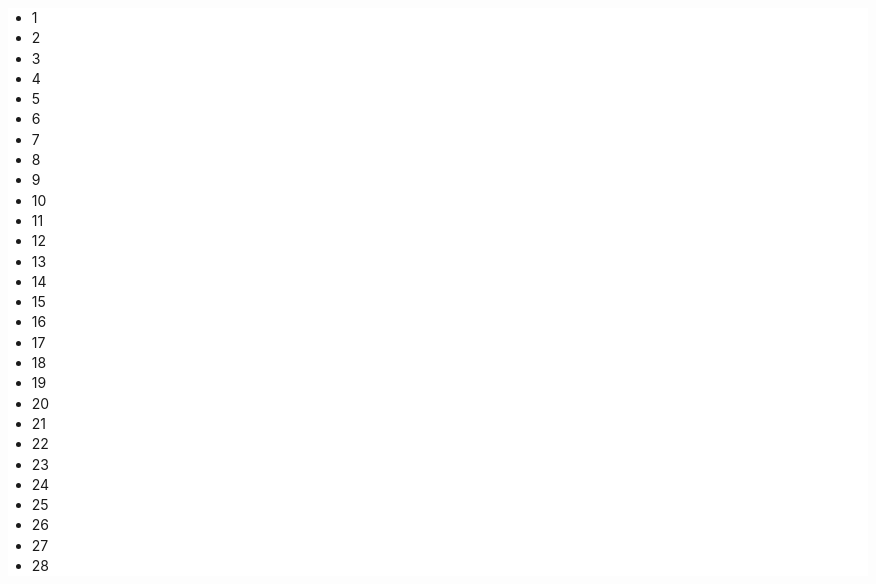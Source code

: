 [](/products/citrus-limon)

[](/products/citrus-limon)

[](/products/citrus-limon)

[](/products/citrus-limon)

[](/products/citrus-limon)

[](/products/citrus-limon)

[](/products/citrus-limon)

[](/products/citrus-limon)

[](/products/citrus-limon)

[](/products/citrus-limon)

[](/products/citrus-limon)

[](/products/citrus-limon)

[](/products/citrus-limon)

[](/products/citrus-limon)

[](/products/citrus-limon)

[](/products/citrus-limon)

[](/products/citrus-limon)

[](/products/citrus-limon)

[](/products/citrus-limon)

[](/products/citrus-limon)

[](/products/citrus-limon)

[](/products/citrus-limon)

[](/products/citrus-limon)

- 1
- 2
- 3
- 4
- 5
- 6
- 7
- 8
- 9
- 10
- 11
- 12
- 13
- 14
- 15
- 16
- 17
- 18
- 19
- 20
- 21
- 22
- 23
- 24
- 25
- 26
- 27
- 28